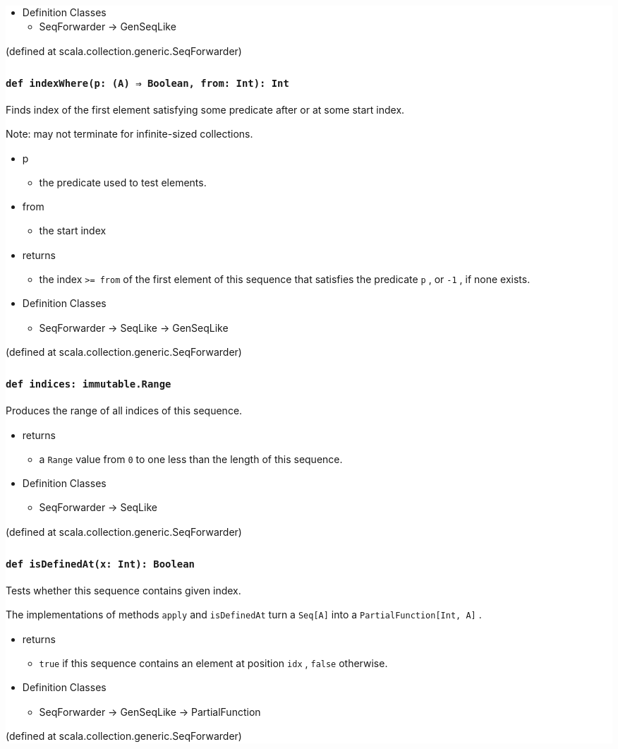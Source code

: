 * Definition Classes
  * SeqForwarder → GenSeqLike

(defined at scala.collection.generic.SeqForwarder)


### `def indexWhere(p: (A) ⇒ Boolean, from: Int): Int`                       ###

Finds index of the first element satisfying some predicate after or at some
start index.

Note: may not terminate for infinite-sized collections.

* p
  * the predicate used to test elements.
* from
  * the start index
* returns
  * the index `>= from` of the first element of this sequence that satisfies the
    predicate `p` , or `-1` , if none exists.

* Definition Classes
  * SeqForwarder → SeqLike → GenSeqLike

(defined at scala.collection.generic.SeqForwarder)


### `def indices: immutable.Range`                                           ###

Produces the range of all indices of this sequence.

* returns
  * a `Range` value from `0` to one less than the length of this sequence.

* Definition Classes
  * SeqForwarder → SeqLike

(defined at scala.collection.generic.SeqForwarder)


### `def isDefinedAt(x: Int): Boolean`                                       ###

Tests whether this sequence contains given index.

The implementations of methods `apply` and `isDefinedAt` turn a `Seq[A]` into a
 `PartialFunction[Int, A]` .

* returns
  * `true` if this sequence contains an element at position `idx` , `false`
    otherwise.

* Definition Classes
  * SeqForwarder → GenSeqLike → PartialFunction

(defined at scala.collection.generic.SeqForwarder)
